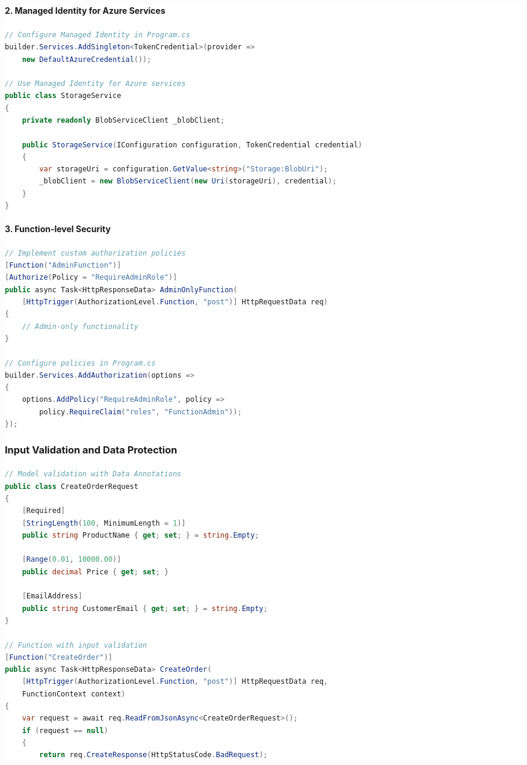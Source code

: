 #### 2. Managed Identity for Azure Services
```csharp
// Configure Managed Identity in Program.cs
builder.Services.AddSingleton<TokenCredential>(provider =>
    new DefaultAzureCredential());

// Use Managed Identity for Azure services
public class StorageService
{
    private readonly BlobServiceClient _blobClient;
    
    public StorageService(IConfiguration configuration, TokenCredential credential)
    {
        var storageUri = configuration.GetValue<string>("Storage:BlobUri");
        _blobClient = new BlobServiceClient(new Uri(storageUri), credential);
    }
}
```

#### 3. Function-level Security
```csharp
// Implement custom authorization policies
[Function("AdminFunction")]
[Authorize(Policy = "RequireAdminRole")]
public async Task<HttpResponseData> AdminOnlyFunction(
    [HttpTrigger(AuthorizationLevel.Function, "post")] HttpRequestData req)
{
    // Admin-only functionality
}

// Configure policies in Program.cs
builder.Services.AddAuthorization(options =>
{
    options.AddPolicy("RequireAdminRole", policy =>
        policy.RequireClaim("roles", "FunctionAdmin"));
});
```

### Input Validation and Data Protection
```csharp
// Model validation with Data Annotations
public class CreateOrderRequest
{
    [Required]
    [StringLength(100, MinimumLength = 1)]
    public string ProductName { get; set; } = string.Empty;
    
    [Range(0.01, 10000.00)]
    public decimal Price { get; set; }
    
    [EmailAddress]
    public string CustomerEmail { get; set; } = string.Empty;
}

// Function with input validation
[Function("CreateOrder")]
public async Task<HttpResponseData> CreateOrder(
    [HttpTrigger(AuthorizationLevel.Function, "post")] HttpRequestData req,
    FunctionContext context)
{
    var request = await req.ReadFromJsonAsync<CreateOrderRequest>();
    if (request == null)
    {
        return req.CreateResponse(HttpStatusCode.BadRequest);
```